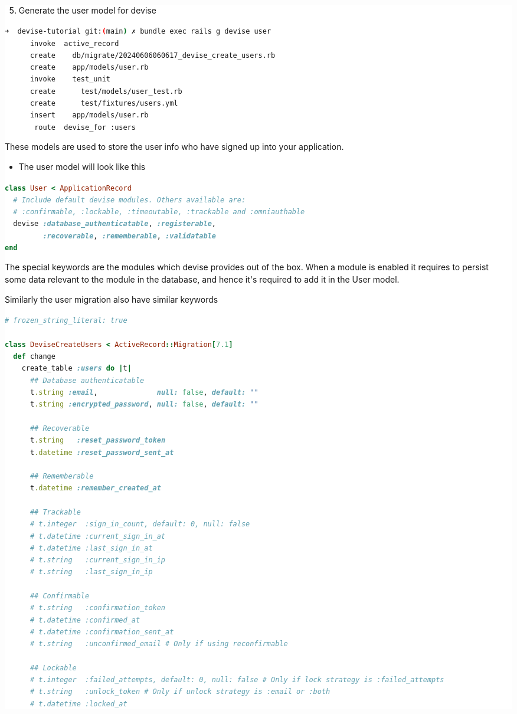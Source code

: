 5. Generate the user model for devise

```bash
➜  devise-tutorial git:(main) ✗ bundle exec rails g devise user
      invoke  active_record
      create    db/migrate/20240606060617_devise_create_users.rb
      create    app/models/user.rb
      invoke    test_unit
      create      test/models/user_test.rb
      create      test/fixtures/users.yml
      insert    app/models/user.rb
       route  devise_for :users
```
These models are used to store the user info who have signed up into your application.
- The user model will look like this
```ruby
class User < ApplicationRecord
  # Include default devise modules. Others available are:
  # :confirmable, :lockable, :timeoutable, :trackable and :omniauthable
  devise :database_authenticatable, :registerable,
         :recoverable, :rememberable, :validatable
end
```
The special keywords are the modules which devise provides out of the box. When a module is enabled it requires to persist some data relevant to the module in the database, and hence it's required to add it in the User model.

Similarly the user migration also have similar keywords
```ruby
# frozen_string_literal: true

class DeviseCreateUsers < ActiveRecord::Migration[7.1]
  def change
    create_table :users do |t|
      ## Database authenticatable
      t.string :email,              null: false, default: ""
      t.string :encrypted_password, null: false, default: ""

      ## Recoverable
      t.string   :reset_password_token
      t.datetime :reset_password_sent_at

      ## Rememberable
      t.datetime :remember_created_at

      ## Trackable
      # t.integer  :sign_in_count, default: 0, null: false
      # t.datetime :current_sign_in_at
      # t.datetime :last_sign_in_at
      # t.string   :current_sign_in_ip
      # t.string   :last_sign_in_ip

      ## Confirmable
      # t.string   :confirmation_token
      # t.datetime :confirmed_at
      # t.datetime :confirmation_sent_at
      # t.string   :unconfirmed_email # Only if using reconfirmable

      ## Lockable
      # t.integer  :failed_attempts, default: 0, null: false # Only if lock strategy is :failed_attempts
      # t.string   :unlock_token # Only if unlock strategy is :email or :both
      # t.datetime :locked_at


```